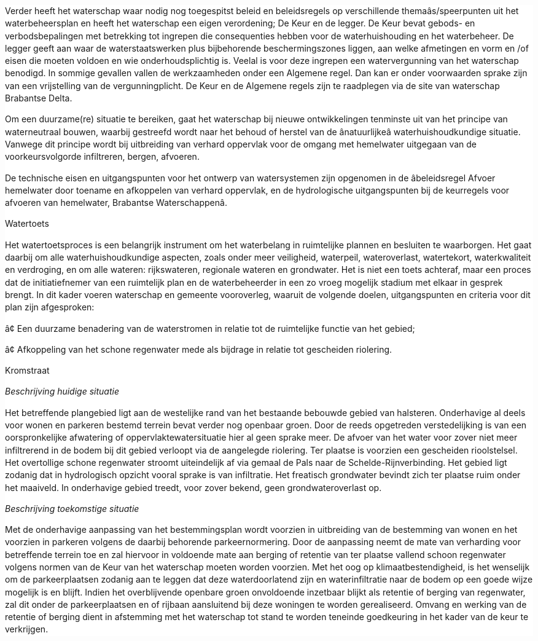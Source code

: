Verder heeft het waterschap waar nodig nog toegespitst beleid en beleidsregels op verschillende themaâs/speerpunten uit het waterbeheersplan en heeft het waterschap een eigen verordening; De Keur en de legger. De Keur bevat gebods\- en verbodsbepalingen met betrekking tot ingrepen die consequenties hebben voor de waterhuishouding en het waterbeheer. De legger geeft aan waar de waterstaatswerken plus bijbehorende beschermingszones liggen, aan welke afmetingen en vorm en /of eisen die moeten voldoen en wie onderhoudsplichtig is. Veelal is voor deze ingrepen een watervergunning van het waterschap benodigd. In sommige gevallen vallen de werkzaamheden onder een Algemene regel. Dan kan er onder voorwaarden sprake zijn van een vrijstelling van de vergunningplicht. De Keur en de Algemene regels zijn te raadplegen via de site van waterschap Brabantse Delta.

Om een duurzame(re) situatie te bereiken, gaat het waterschap bij nieuwe ontwikkelingen tenminste uit van het principe van waterneutraal bouwen, waarbij gestreefd wordt naar het behoud of herstel van de ânatuurlijkeâ waterhuishoudkundige situatie. Vanwege dit principe wordt bij uitbreiding van verhard oppervlak voor de omgang met hemelwater uitgegaan van de voorkeursvolgorde infiltreren, bergen, afvoeren.

De technische eisen en uitgangspunten voor het ontwerp van watersystemen zijn opgenomen in de âbeleidsregel Afvoer hemelwater door toename en afkoppelen van verhard oppervlak, en de hydrologische uitgangspunten bij de keurregels voor afvoeren van hemelwater, Brabantse Waterschappenâ.

Watertoets

Het watertoetsproces is een belangrijk instrument om het waterbelang in ruimtelijke plannen en besluiten te waarborgen. Het gaat daarbij om alle waterhuishoudkundige aspecten, zoals onder meer veiligheid, waterpeil, wateroverlast, watertekort, waterkwaliteit en verdroging, en om alle wateren: rijkswateren, regionale wateren en grondwater. Het is niet een toets achteraf, maar een proces dat de initiatiefnemer van een ruimtelijk plan en de waterbeheerder in een zo vroeg mogelijk stadium met elkaar in gesprek brengt. In dit kader voeren waterschap en gemeente vooroverleg, waaruit de volgende doelen, uitgangspunten en criteria voor dit plan zijn afgesproken:

â¢ Een duurzame benadering van de waterstromen in relatie tot de ruimtelijke functie van het gebied;

â¢ Afkoppeling van het schone regenwater mede als bijdrage in relatie tot gescheiden riolering.

Kromstraat

*Beschrijving huidige situatie*

Het betreffende plangebied ligt aan de westelijke rand van het bestaande bebouwde gebied van halsteren. Onderhavige al deels voor wonen en parkeren bestemd terrein bevat verder nog openbaar groen. Door de reeds opgetreden verstedelijking is van een oorspronkelijke afwatering of oppervlaktewatersituatie hier al geen sprake meer. De afvoer van het water voor zover niet meer infiltrerend in de bodem bij dit gebied verloopt via de aangelegde riolering. Ter plaatse is voorzien een gescheiden rioolstelsel. Het overtollige schone regenwater stroomt uiteindelijk af via gemaal de Pals naar de Schelde\-Rijnverbinding. Het gebied ligt zodanig dat in hydrologisch opzicht vooral sprake is van infiltratie. Het freatisch grondwater bevindt zich ter plaatse ruim onder het maaiveld. In onderhavige gebied treedt, voor zover bekend, geen grondwateroverlast op.

*Beschrijving toekomstige situatie*

Met de onderhavige aanpassing van het bestemmingsplan wordt voorzien in uitbreiding van de bestemming van wonen en het voorzien in parkeren volgens de daarbij behorende parkeernormering. Door de aanpassing neemt de mate van verharding voor betreffende terrein toe en zal hiervoor in voldoende mate aan berging of retentie van ter plaatse vallend schoon regenwater volgens normen van de Keur van het waterschap moeten worden voorzien. Met het oog op klimaatbestendigheid, is het wenselijk om de parkeerplaatsen zodanig aan te leggen dat deze waterdoorlatend zijn en waterinfiltratie naar de bodem op een goede wijze mogelijk is en blijft. Indien het overblijvende openbare groen onvoldoende inzetbaar blijkt als retentie of berging van regenwater, zal dit onder de parkeerplaatsen en of rijbaan aansluitend bij deze woningen te worden gerealiseerd. Omvang en werking van de retentie of berging dient in afstemming met het waterschap tot stand te worden teneinde goedkeuring in het kader van de keur te verkrijgen.
